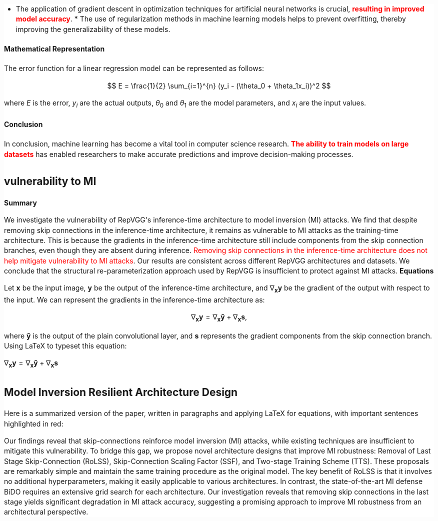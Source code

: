 * The application of gradient descent in optimization techniques for artificial neural networks is crucial, **<font color='red'>resulting in improved model accuracy</font>**. * The use of regularization methods in machine learning models helps to prevent overfitting, thereby improving the generalizability of these models. 
#### Mathematical Representation

The error function for a linear regression model can be represented as follows:

$$
E = \frac{1}{2} \sum_{i=1}^{n} (y_i - (\theta_0 + \theta_1x_i))^2
$$

where $E$ is the error, $y_i$ are the actual outputs, $\theta_0$ and $\theta_1$ are the model parameters, and $x_i$ are the input values. 
#### Conclusion
In conclusion, machine learning has become a vital tool in computer science research. **<font color='red'>The ability to train models on large datasets</font>** has enabled researchers to make accurate predictions and improve decision-making processes.

## vulnerability to MI

**Summary**

We investigate the vulnerability of RepVGG's inference-time architecture to model inversion (MI) attacks. We find that despite removing skip connections in the inference-time architecture, it remains as vulnerable to MI attacks as the training-time architecture. This is because the gradients in the inference-time architecture still include components from the skip connection branches, even though they are absent during inference. 
<font color='red'>Removing skip connections in the inference-time architecture does not help mitigate vulnerability to MI attacks</font>. Our results are consistent across different RepVGG architectures and datasets. We conclude that the structural re-parameterization approach used by RepVGG is insufficient to protect against MI attacks. 
**Equations**

Let $\mathbf{x}$ be the input image, $\mathbf{y}$ be the output of the inference-time architecture, and $\nabla_\mathbf{x} \mathbf{y}$ be the gradient of the output with respect to the input. We can represent the gradients in the inference-time architecture as:

$$
\nabla_\mathbf{x} \mathbf{y} = \nabla_\mathbf{x} \mathbf{\hat{y}} + \nabla_\mathbf{x} \mathbf{s},
$$

where $\mathbf{\hat{y}}$ is the output of the plain convolutional layer, and $\mathbf{s}$ represents the gradient components from the skip connection branch. 
Using LaTeX to typeset this equation:

$\nabla_\mathbf{x} \mathbf{y} = \nabla_\mathbf{x} \mathbf{\hat{y}} + \nabla_\mathbf{x} \mathbf{s}$

## Model Inversion Resilient Architecture Design

Here is a summarized version of the paper, written in paragraphs and applying LaTeX for equations, with important sentences highlighted in red:

Our findings reveal that skip-connections reinforce model inversion (MI) attacks, while existing techniques are insufficient to mitigate this vulnerability. To bridge this gap, we propose novel architecture designs that improve MI robustness: Removal of Last Stage Skip-Connection (RoLSS), Skip-Connection Scaling Factor (SSF), and Two-stage Training Scheme (TTS). These proposals are remarkably simple and maintain the same training procedure as the original model. 
The key benefit of RoLSS is that it involves no additional hyperparameters, making it easily applicable to various architectures. In contrast, the state-of-the-art MI defense BiDO requires an extensive grid search for each architecture. Our investigation reveals that removing skip connections in the last stage yields significant degradation in MI attack accuracy, suggesting a promising approach to improve MI robustness from an architectural perspective. 